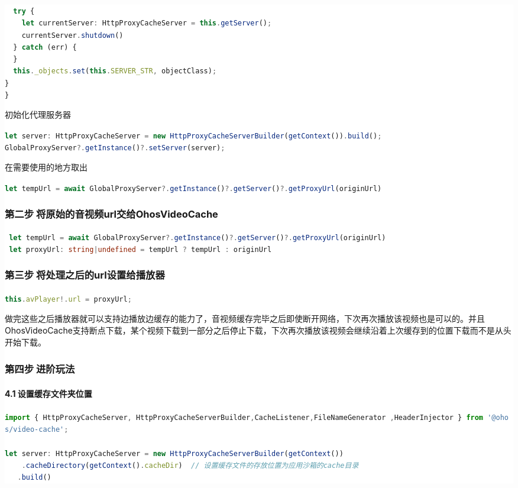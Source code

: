   ```typescript
    try {
      let currentServer: HttpProxyCacheServer = this.getServer();
      currentServer.shutdown()
    } catch (err) {
    }
    this._objects.set(this.SERVER_STR, objectClass);
  }
}
  ```

初始化代理服务器

```typescript
let server: HttpProxyCacheServer = new HttpProxyCacheServerBuilder(getContext()).build();
GlobalProxyServer?.getInstance()?.setServer(server);
```

在需要使用的地方取出

```typescript
let tempUrl = await GlobalProxyServer?.getInstance()?.getServer()?.getProxyUrl(originUrl)
```



### 第二步 将原始的音视频url交给OhosVideoCache

```typescript
 let tempUrl = await GlobalProxyServer?.getInstance()?.getServer()?.getProxyUrl(originUrl)
 let proxyUrl: string|undefined = tempUrl ? tempUrl : originUrl
```



### 第三步 将处理之后的url设置给播放器



```typescript
this.avPlayer!.url = proxyUrl;
```

做完这些之后播放器就可以支持边播放边缓存的能力了，音视频缓存完毕之后即使断开网络，下次再次播放该视频也是可以的。并且OhosVideoCache支持断点下载，某个视频下载到一部分之后停止下载，下次再次播放该视频会继续沿着上次缓存到的位置下载而不是从头开始下载。



### 第四步 进阶玩法

#### 4.1 设置缓存文件夹位置

```typescript
import { HttpProxyCacheServer, HttpProxyCacheServerBuilder,CacheListener,FileNameGenerator ,HeaderInjector } from '@ohos/video-cache';

let server: HttpProxyCacheServer = new HttpProxyCacheServerBuilder(getContext())
    .cacheDirectory(getContext().cacheDir)  // 设置缓存文件的存放位置为应用沙箱的cache目录 
   .build()
```
